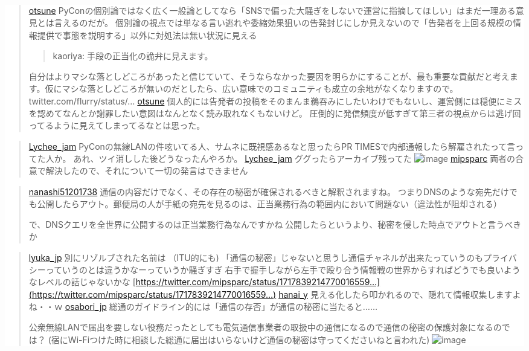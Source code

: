 > [otsune](https://twitter.com/otsune/status/1718584465344311648) PyConの個別論ではなく広く一般論としてなら「SNSで偏った大騒ぎをしないで運営に指摘してほしい」はまだ一理ある意見とは言えるのだが。
>  個別論の視点では単なる言い逃れや委縮効果狙いの告発封じにしか見えないので「告発者を上回る規模の情報提供で事態を説明する」以外に対処法は無い状況に見える
>  >kaoriya: 手段の正当化の詭弁に見えます。
>
>  自分はよりマシな落としどころがあったと信じていて、そうならなかった要因を明らかにすることが、最も重要な貢献だと考えます。仮にマシな落としどころが無いのだとしたら、広い意味でのコミュニティも成立の余地がなくなりますので。 twitter.com/flurry/status/…
> [otsune](https://twitter.com/otsune/status/1718585625954390384) 個人的には告発者の投稿をそのまんま鵜吞みにしたいわけでもないし、運営側には穏便にミスを認めてなんとか謝罪したい意図はなんとなく読み取れなくもないけど。
>  圧倒的に発信頻度が低すぎて第三者の視点からは逃げ回ってるように見えてしまってるなとは思った。

> [Lychee_jam](https://twitter.com/Lychee_jam/status/1718573308088832194) PyConの無線LANの件呟いてる人、サムネに既視感あるなと思ったらPR TIMESで内部通報したら解雇されたって言ってた人か。
>  あれ、ツイ消しした後どうなったんやろか。
> [Lychee_jam](https://twitter.com/Lychee_jam/status/1718573898558734401) ググったらアーカイブ残ってた
>  ![image](https://pbs.twimg.com/card_img/1718573794682695680/Oyq9Zvru?format=png&name=medium#.png)
> [mipsparc](https://twitter.com/mipsparc/status/1718875108532797862) 両者の合意で解決したので、それについて一切の発言はできません

> [nanashi51201738](https://twitter.com/nanashi51201738/status/1718865820993093650) 通信の内容だけでなく、その存在の秘密が確保されるべきと解釈されますね。
>  つまりDNSのような宛先だけでも公開したらアウト。郵便局の人が手紙の宛先を見るのは、正当業務行為の範囲内において問題ない（違法性が阻却される）
>
>  で、DNSクエリを全世界に公開するのは正当業務行為なんですかね
>  公開したらというより、秘密を侵した時点でアウトと言うべきか

> [lyuka_jp](https://twitter.com/lyuka_jp/status/1717839214770016559) 別にリゾルブされた名前は （ITU的にも) 「通信の秘密」じゃないと思うし通信チャネルが出来たっていうのもプライバシーっていうのとは違うかなーっていうか騒ぎすぎ
>  右手で握手しながら左手で殴り合う情報戦の世界からすればどうでも良いようなレベルの話じゃないかな [https://twitter.com/mipsparc/status/1717839214770016559…](https://twitter.com/mipsparc/status/1717839214770016559…)
> [hanai_y](https://twitter.com/hanai_y/status/1718882862307643414) 見える化したら叩かれるので、隠れて情報収集しますよね・・ｗ
> [osabori_jp](https://twitter.com/osabori_jp/status/1718966146714697920) 総通のガイドライン的には「通信の存否」が通信の秘密に当たると……
>
>  公衆無線LANで届出を要しない役務だったとしても電気通信事業者の取扱中の通信になるので通信の秘密の保護対象になるのでは？
>  (宿にWi-Fiつけた時に相談した総通に届出はいらないけど通信の秘密は守ってくださいねと言われた)
>  ![image](https://pbs.twimg.com/media/F9r-mLMbkAAil3N?format=jpg&name=medium#.png)

